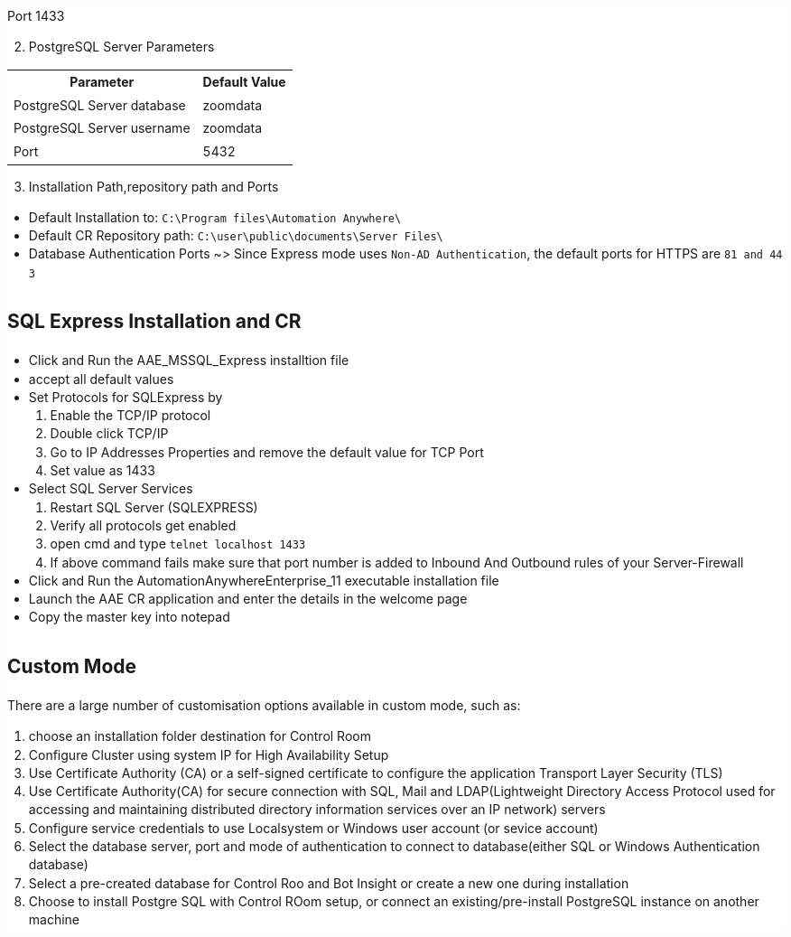<td>Port</td>
<td>1433</td>
</tr>
</table>

2. PostgreSQL Server Parameters
<table>
<th> Parameter</th>
<th>Default Value</th>
<tr>
<td>PostgreSQL Server database</td>
<td>zoomdata</td>
</tr>
<tr>
<td>PostgreSQL Server username</td>
<td>zoomdata</td>
</tr>
<tr>
<td>Port</td>
<td>5432</td>
</tr>
</table>

3. Installation Path,repository path and Ports
* Default Installation to:
```C:\Program files\Automation Anywhere\```
* Default CR Repository path:
```C:\user\public\documents\Server Files\```
* Database Authentication Ports ~> Since Express mode uses ```Non-AD Authentication```, the default ports for HTTPS are ```81 and 443```

## SQL Express Installation and CR
* Click and Run the AAE_MSSQL_Express installtion file
* accept all default values
* Set Protocols for SQLExpress by
    1. Enable the TCP/IP protocol
    2. Double click TCP/IP
    3. Go to IP Addresses Properties and remove the default value for TCP Port
    4. Set value as 1433
* Select SQL Server Services
    1. Restart SQL Server (SQLEXPRESS)
    2. Verify all protocols get enabled
    3. open cmd and type ```telnet localhost 1433```
    4. If above command fails make sure that port number is added to Inbound And Outbound rules of your Server-Firewall
* Click and Run the AutomationAnywhereEnterprise_11 executable installation file
* Launch the AAE CR application and enter the details in the welcome page
* Copy the master key into notepad

## Custom Mode
There are a large number of customisation options available in custom mode, such as:
1. choose an installation folder destination for Control Room
2. Configure Cluster using system IP for High Availability Setup
3. Use Certificate Authority (CA) or a self-signed certificate to configure the application Transport Layer Security (TLS)
4. Use Certificate Authority(CA) for secure connection with SQL, Mail and LDAP(Lightweight Directory Access Protocol used for accessing and maintaining distributed directory information services over an IP network) servers
5. Configure service credentials to use Localsystem or Windows user account (or sevice account)
6. Select the database server, port and mode of authentication to connect to database(either SQL or Windows Authentication database)
7. Select a pre-created database for Control Roo and Bot Insight or create a new one during installation
8. Choose to install Postgre SQL with Control ROom setup, or connect an existing/pre-install PostgreSQL instance on another machine
```